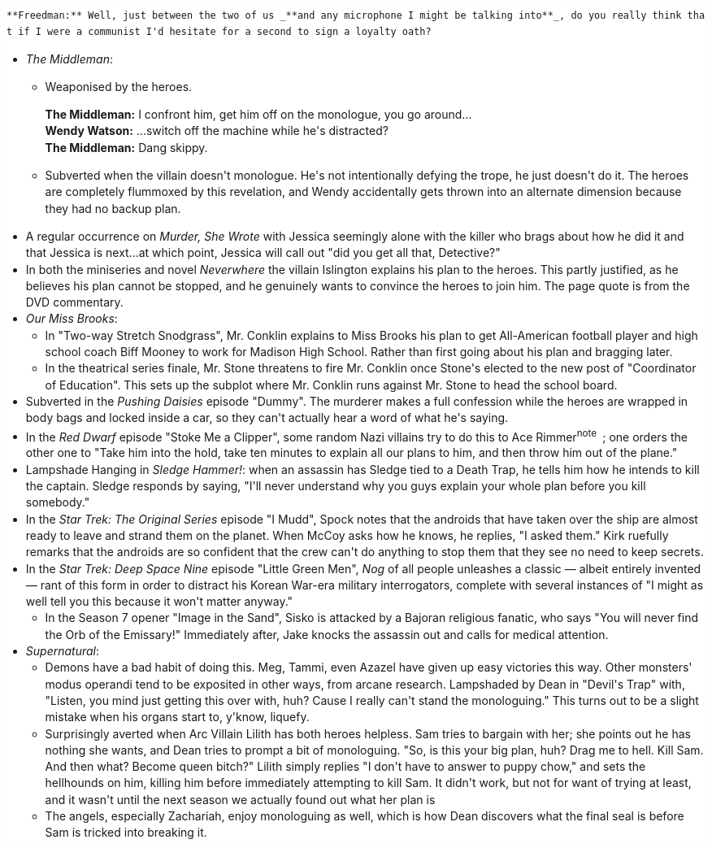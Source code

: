     
    **Freedman:** Well, just between the two of us _**and any microphone I might be talking into**_, do you really think that if I were a communist I'd hesitate for a second to sign a loyalty oath?
    
-   _The Middleman_:
    -   Weaponised by the heroes.
        
        **The Middleman:** I confront him, get him off on the monologue, you go around...  
        **Wendy Watson:** ...switch off the machine while he's distracted?  
        **The Middleman:** Dang skippy.
        
    -   Subverted when the villain doesn't monologue. He's not intentionally defying the trope, he just doesn't do it. The heroes are completely flummoxed by this revelation, and Wendy accidentally gets thrown into an alternate dimension because they had no backup plan.
-   A regular occurrence on _Murder, She Wrote_ with Jessica seemingly alone with the killer who brags about how he did it and that Jessica is next...at which point, Jessica will call out "did you get all that, Detective?"
-   In both the miniseries and novel _Neverwhere_ the villain Islington explains his plan to the heroes. This partly justified, as he believes his plan cannot be stopped, and he genuinely wants to convince the heroes to join him. The page quote is from the DVD commentary.
-   _Our Miss Brooks_:
    -   In "Two-way Stretch Snodgrass", Mr. Conklin explains to Miss Brooks his plan to get All-American football player and high school coach Biff Mooney to work for Madison High School. Rather than first going about his plan and bragging later.
    -   In the theatrical series finale, Mr. Stone threatens to fire Mr. Conklin once Stone's elected to the new post of "Coordinator of Education". This sets up the subplot where Mr. Conklin runs against Mr. Stone to head the school board.
-   Subverted in the _Pushing Daisies_ episode "Dummy". The murderer makes a full confession while the heroes are wrapped in body bags and locked inside a car, so they can't actually hear a word of what he's saying.
-   In the _Red Dwarf_ episode "Stoke Me a Clipper", some random Nazi villains try to do this to Ace Rimmer<sup>note&nbsp;</sup> ; one orders the other one to "Take him into the hold, take ten minutes to explain all our plans to him, and then throw him out of the plane."
-   Lampshade Hanging in _Sledge Hammer!_: when an assassin has Sledge tied to a Death Trap, he tells him how he intends to kill the captain. Sledge responds by saying, "I'll never understand why you guys explain your whole plan before you kill somebody."
-   In the _Star Trek: The Original Series_ episode "I Mudd", Spock notes that the androids that have taken over the ship are almost ready to leave and strand them on the planet. When McCoy asks how he knows, he replies, "I asked them." Kirk ruefully remarks that the androids are so confident that the crew can't do anything to stop them that they see no need to keep secrets.
-   In the _Star Trek: Deep Space Nine_ episode "Little Green Men", _Nog_ of all people unleashes a classic — albeit entirely invented — rant of this form in order to distract his Korean War-era military interrogators, complete with several instances of "I might as well tell you this because it won't matter anyway."
    -   In the Season 7 opener "Image in the Sand", Sisko is attacked by a Bajoran religious fanatic, who says "You will never find the Orb of the Emissary!" Immediately after, Jake knocks the assassin out and calls for medical attention.
-   _Supernatural_:
    -   Demons have a bad habit of doing this. Meg, Tammi, even Azazel have given up easy victories this way. Other monsters' modus operandi tend to be exposited in other ways, from arcane research. Lampshaded by Dean in "Devil's Trap" with, "Listen, you mind just getting this over with, huh? Cause I really can't stand the monologuing." This turns out to be a slight mistake when his organs start to, y'know, liquefy.
    -   Surprisingly averted when Arc Villain Lilith has both heroes helpless. Sam tries to bargain with her; she points out he has nothing she wants, and Dean tries to prompt a bit of monologuing. "So, is this your big plan, huh? Drag me to hell. Kill Sam. And then what? Become queen bitch?" Lilith simply replies "I don't have to answer to puppy chow," and sets the hellhounds on him, killing him before immediately attempting to kill Sam. It didn't work, but not for want of trying at least, and it wasn't until the next season we actually found out what her plan is
    -   The angels, especially Zachariah, enjoy monologuing as well, which is how Dean discovers what the final seal is before Sam is tricked into breaking it.
